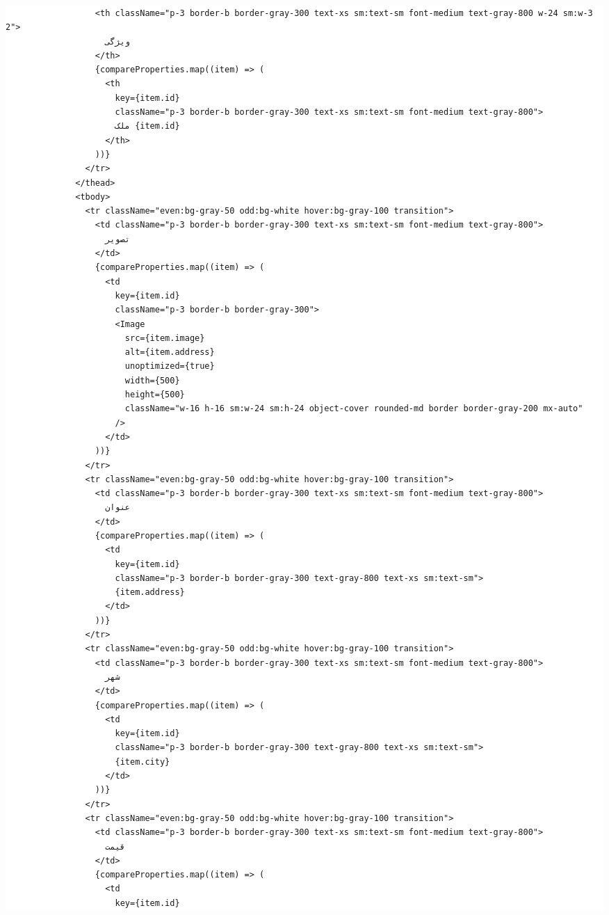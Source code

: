                       <th className="p-3 border-b border-gray-300 text-xs sm:text-sm font-medium text-gray-800 w-24 sm:w-32">
                        ویژگی
                      </th>
                      {compareProperties.map((item) => (
                        <th
                          key={item.id}
                          className="p-3 border-b border-gray-300 text-xs sm:text-sm font-medium text-gray-800">
                          ملک {item.id}
                        </th>
                      ))}
                    </tr>
                  </thead>
                  <tbody>
                    <tr className="even:bg-gray-50 odd:bg-white hover:bg-gray-100 transition">
                      <td className="p-3 border-b border-gray-300 text-xs sm:text-sm font-medium text-gray-800">
                        تصویر
                      </td>
                      {compareProperties.map((item) => (
                        <td
                          key={item.id}
                          className="p-3 border-b border-gray-300">
                          <Image
                            src={item.image}
                            alt={item.address}
                            unoptimized={true}
                            width={500}
                            height={500}
                            className="w-16 h-16 sm:w-24 sm:h-24 object-cover rounded-md border border-gray-200 mx-auto"
                          />
                        </td>
                      ))}
                    </tr>
                    <tr className="even:bg-gray-50 odd:bg-white hover:bg-gray-100 transition">
                      <td className="p-3 border-b border-gray-300 text-xs sm:text-sm font-medium text-gray-800">
                        عنوان
                      </td>
                      {compareProperties.map((item) => (
                        <td
                          key={item.id}
                          className="p-3 border-b border-gray-300 text-gray-800 text-xs sm:text-sm">
                          {item.address}
                        </td>
                      ))}
                    </tr>
                    <tr className="even:bg-gray-50 odd:bg-white hover:bg-gray-100 transition">
                      <td className="p-3 border-b border-gray-300 text-xs sm:text-sm font-medium text-gray-800">
                        شهر
                      </td>
                      {compareProperties.map((item) => (
                        <td
                          key={item.id}
                          className="p-3 border-b border-gray-300 text-gray-800 text-xs sm:text-sm">
                          {item.city}
                        </td>
                      ))}
                    </tr>
                    <tr className="even:bg-gray-50 odd:bg-white hover:bg-gray-100 transition">
                      <td className="p-3 border-b border-gray-300 text-xs sm:text-sm font-medium text-gray-800">
                        قیمت
                      </td>
                      {compareProperties.map((item) => (
                        <td
                          key={item.id}